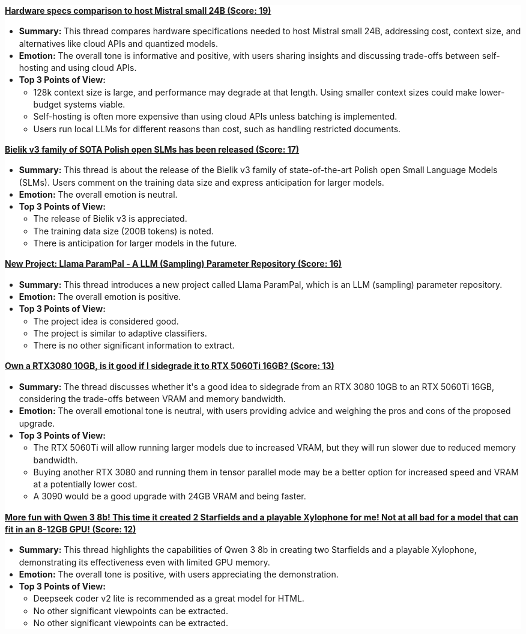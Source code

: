 **[Hardware specs comparison to host Mistral small 24B (Score: 19)](https://www.reddit.com/r/LocalLLaMA/comments/1kk43eo/hardware_specs_comparison_to_host_mistral_small/)**
*   **Summary:** This thread compares hardware specifications needed to host Mistral small 24B, addressing cost, context size, and alternatives like cloud APIs and quantized models.
*   **Emotion:** The overall tone is informative and positive, with users sharing insights and discussing trade-offs between self-hosting and using cloud APIs.
*   **Top 3 Points of View:**
    *   128k context size is large, and performance may degrade at that length. Using smaller context sizes could make lower-budget systems viable.
    *   Self-hosting is often more expensive than using cloud APIs unless batching is implemented.
    *   Users run local LLMs for different reasons than cost, such as handling restricted documents.

**[Bielik v3 family of SOTA Polish open SLMs has been released (Score: 17)](https://huggingface.co/collections/speakleash/bielik-v3-family-681a47f877f72cae528bdab1)**
*   **Summary:** This thread is about the release of the Bielik v3 family of state-of-the-art Polish open Small Language Models (SLMs). Users comment on the training data size and express anticipation for larger models.
*   **Emotion:** The overall emotion is neutral.
*   **Top 3 Points of View:**
    *   The release of Bielik v3 is appreciated.
    *   The training data size (200B tokens) is noted.
    *   There is anticipation for larger models in the future.

**[New Project: Llama ParamPal - A LLM (Sampling) Parameter Repository (Score: 16)](https://www.reddit.com/r/LocalLLaMA/comments/1kk7dwb/new_project_llama_parampal_a_llm_sampling/)**
*   **Summary:**  This thread introduces a new project called Llama ParamPal, which is an LLM (sampling) parameter repository.
*   **Emotion:** The overall emotion is positive.
*   **Top 3 Points of View:**
    *   The project idea is considered good.
    *   The project is similar to adaptive classifiers.
    *   There is no other significant information to extract.

**[Own a RTX3080 10GB, is it good if I sidegrade it to RTX 5060Ti 16GB? (Score: 13)](https://www.reddit.com/r/LocalLLaMA/comments/1kk1fzx/own_a_rtx3080_10gb_is_it_good_if_i_sidegrade_it/)**
*   **Summary:** The thread discusses whether it's a good idea to sidegrade from an RTX 3080 10GB to an RTX 5060Ti 16GB, considering the trade-offs between VRAM and memory bandwidth.
*   **Emotion:** The overall emotional tone is neutral, with users providing advice and weighing the pros and cons of the proposed upgrade.
*   **Top 3 Points of View:**
    *   The RTX 5060Ti will allow running larger models due to increased VRAM, but they will run slower due to reduced memory bandwidth.
    *   Buying another RTX 3080 and running them in tensor parallel mode may be a better option for increased speed and VRAM at a potentially lower cost.
    *    A 3090 would be a good upgrade with 24GB VRAM and being faster.

**[More fun with Qwen 3 8b! This time it created 2 Starfields and a playable Xylophone for me! Not at all bad for a model that can fit in an 8-12GB GPU! (Score: 12)](https://youtu.be/fvsJezacCW4)**
*   **Summary:** This thread highlights the capabilities of Qwen 3 8b in creating two Starfields and a playable Xylophone, demonstrating its effectiveness even with limited GPU memory.
*   **Emotion:** The overall tone is positive, with users appreciating the demonstration.
*   **Top 3 Points of View:**
    *   Deepseek coder v2 lite is recommended as a great model for HTML.
    *   No other significant viewpoints can be extracted.
    *   No other significant viewpoints can be extracted.
